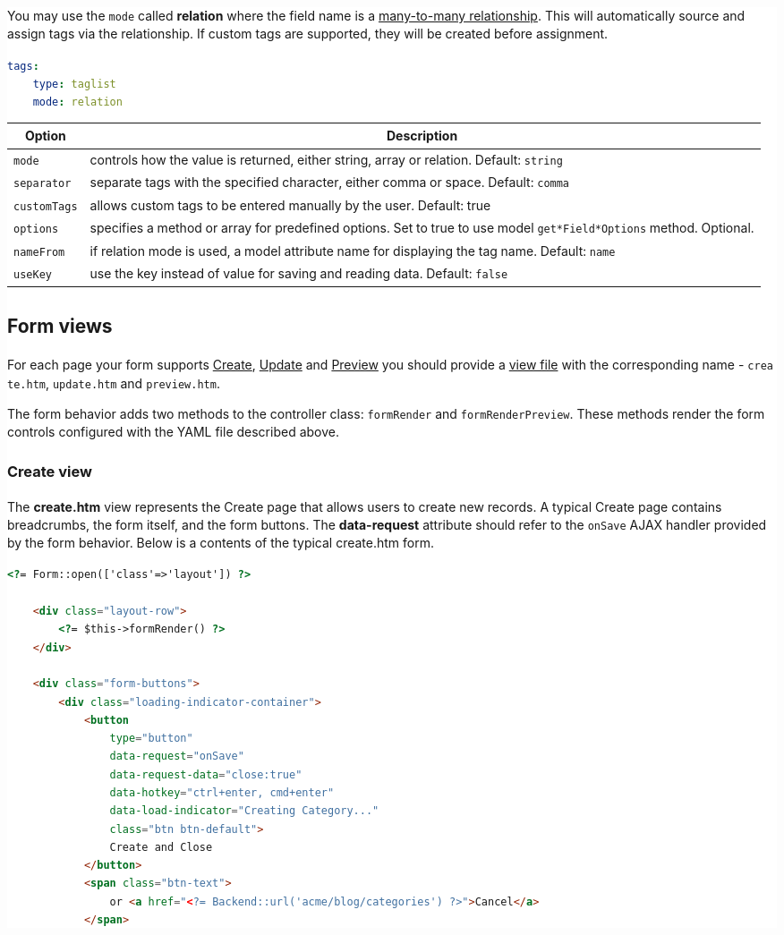 You may use the `mode` called **relation** where the field name is a [many-to-many relationship](../database/relations#many-to-many). This will automatically source and assign tags via the relationship. If custom tags are supported, they will be created before assignment.

```yaml
tags:
    type: taglist
    mode: relation
```

<style>
    .attributes-table-precessor + table td:first-child,
    .attributes-table-precessor + table td:first-child > * { white-space: nowrap; }
</style>
<div class="attributes-table-precessor"></div>

Option | Description
------------- | -------------
`mode` | controls how the value is returned, either string, array or relation. Default: `string`
`separator` | separate tags with the specified character, either comma or space. Default: `comma`
`customTags` | allows custom tags to be entered manually by the user. Default: true
`options` | specifies a method or array for predefined options. Set to true to use model `get*Field*Options` method. Optional.
`nameFrom` | if relation mode is used, a model attribute name for displaying the tag name. Default: `name`
`useKey` | use the key instead of value for saving and reading data. Default: `false`

<a name="form-views"></a>
## Form views

For each page your form supports [Create](#form-create-page), [Update](#form-update-page) and [Preview](#form-preview-page) you should provide a [view file](#introduction) with the corresponding name - `create.htm`, `update.htm` and `preview.htm`.

The form behavior adds two methods to the controller class: `formRender` and `formRenderPreview`. These methods render the form controls configured with the YAML file described above.

<a name="form-create-view"></a>
### Create view

The **create.htm** view represents the Create page that allows users to create new records. A typical Create page contains breadcrumbs, the form itself, and the form buttons. The **data-request** attribute should refer to the `onSave` AJAX handler provided by the form behavior. Below is a contents of the typical create.htm form.

```html
<?= Form::open(['class'=>'layout']) ?>

    <div class="layout-row">
        <?= $this->formRender() ?>
    </div>

    <div class="form-buttons">
        <div class="loading-indicator-container">
            <button
                type="button"
                data-request="onSave"
                data-request-data="close:true"
                data-hotkey="ctrl+enter, cmd+enter"
                data-load-indicator="Creating Category..."
                class="btn btn-default">
                Create and Close
            </button>
            <span class="btn-text">
                or <a href="<?= Backend::url('acme/blog/categories') ?>">Cancel</a>
            </span>
```